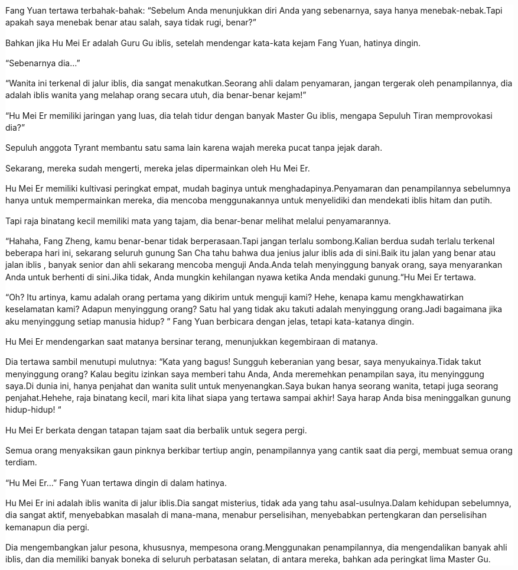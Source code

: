 Fang Yuan tertawa terbahak-bahak: “Sebelum Anda menunjukkan diri Anda yang sebenarnya, saya hanya menebak-nebak.Tapi apakah saya menebak benar atau salah, saya tidak rugi, benar?”

Bahkan jika Hu Mei Er adalah Guru Gu iblis, setelah mendengar kata-kata kejam Fang Yuan, hatinya dingin.

“Sebenarnya dia…”

“Wanita ini terkenal di jalur iblis, dia sangat menakutkan.Seorang ahli dalam penyamaran, jangan tergerak oleh penampilannya, dia adalah iblis wanita yang melahap orang secara utuh, dia benar-benar kejam!”

“Hu Mei Er memiliki jaringan yang luas, dia telah tidur dengan banyak Master Gu iblis, mengapa Sepuluh Tiran memprovokasi dia?”

Sepuluh anggota Tyrant membantu satu sama lain karena wajah mereka pucat tanpa jejak darah.

Sekarang, mereka sudah mengerti, mereka jelas dipermainkan oleh Hu Mei Er.

Hu Mei Er memiliki kultivasi peringkat empat, mudah baginya untuk menghadapinya.Penyamaran dan penampilannya sebelumnya hanya untuk mempermainkan mereka, dia mencoba menggunakannya untuk menyelidiki dan mendekati iblis hitam dan putih.

Tapi raja binatang kecil memiliki mata yang tajam, dia benar-benar melihat melalui penyamarannya.

“Hahaha, Fang Zheng, kamu benar-benar tidak berperasaan.Tapi jangan terlalu sombong.Kalian berdua sudah terlalu terkenal beberapa hari ini, sekarang seluruh gunung San Cha tahu bahwa dua jenius jalur iblis ada di sini.Baik itu jalan yang benar atau jalan iblis , banyak senior dan ahli sekarang mencoba menguji Anda.Anda telah menyinggung banyak orang, saya menyarankan Anda untuk berhenti di sini.Jika tidak, Anda mungkin kehilangan nyawa ketika Anda mendaki gunung.“Hu Mei Er tertawa.



“Oh? Itu artinya, kamu adalah orang pertama yang dikirim untuk menguji kami? Hehe, kenapa kamu mengkhawatirkan keselamatan kami? Adapun menyinggung orang? Satu hal yang tidak aku takuti adalah menyinggung orang.Jadi bagaimana jika aku menyinggung setiap manusia hidup? ” Fang Yuan berbicara dengan jelas, tetapi kata-katanya dingin.

Hu Mei Er mendengarkan saat matanya bersinar terang, menunjukkan kegembiraan di matanya.

Dia tertawa sambil menutupi mulutnya: “Kata yang bagus! Sungguh keberanian yang besar, saya menyukainya.Tidak takut menyinggung orang? Kalau begitu izinkan saya memberi tahu Anda, Anda meremehkan penampilan saya, itu menyinggung saya.Di dunia ini, hanya penjahat dan wanita sulit untuk menyenangkan.Saya bukan hanya seorang wanita, tetapi juga seorang penjahat.Hehehe, raja binatang kecil, mari kita lihat siapa yang tertawa sampai akhir! Saya harap Anda bisa meninggalkan gunung hidup-hidup! “

Hu Mei Er berkata dengan tatapan tajam saat dia berbalik untuk segera pergi.

Semua orang menyaksikan gaun pinknya berkibar tertiup angin, penampilannya yang cantik saat dia pergi, membuat semua orang terdiam.

“Hu Mei Er…” Fang Yuan tertawa dingin di dalam hatinya.

Hu Mei Er ini adalah iblis wanita di jalur iblis.Dia sangat misterius, tidak ada yang tahu asal-usulnya.Dalam kehidupan sebelumnya, dia sangat aktif, menyebabkan masalah di mana-mana, menabur perselisihan, menyebabkan pertengkaran dan perselisihan kemanapun dia pergi.

Dia mengembangkan jalur pesona, khususnya, mempesona orang.Menggunakan penampilannya, dia mengendalikan banyak ahli iblis, dan dia memiliki banyak boneka di seluruh perbatasan selatan, di antara mereka, bahkan ada peringkat lima Master Gu.
